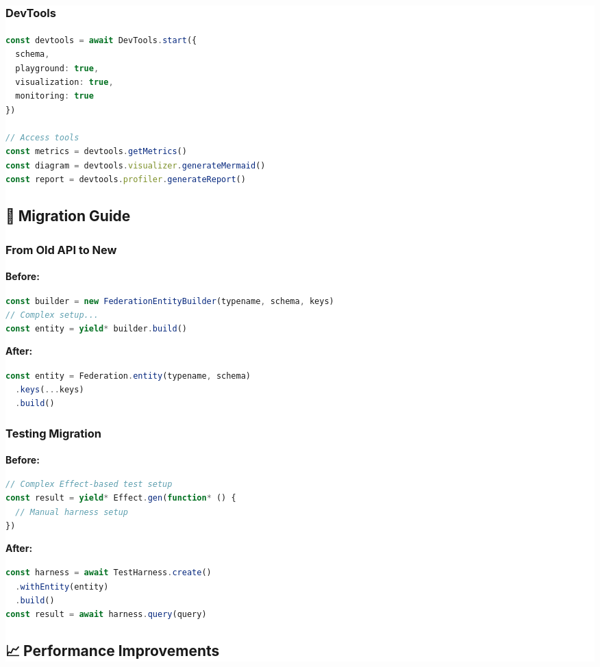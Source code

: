 ### DevTools
```typescript
const devtools = await DevTools.start({
  schema,
  playground: true,
  visualization: true,
  monitoring: true
})

// Access tools
const metrics = devtools.getMetrics()
const diagram = devtools.visualizer.generateMermaid()
const report = devtools.profiler.generateReport()
```

## 🚀 Migration Guide

### From Old API to New

**Before:**
```typescript
const builder = new FederationEntityBuilder(typename, schema, keys)
// Complex setup...
const entity = yield* builder.build()
```

**After:**
```typescript
const entity = Federation.entity(typename, schema)
  .keys(...keys)
  .build()
```

### Testing Migration

**Before:**
```typescript
// Complex Effect-based test setup
const result = yield* Effect.gen(function* () {
  // Manual harness setup
})
```

**After:**
```typescript
const harness = await TestHarness.create()
  .withEntity(entity)
  .build()
const result = await harness.query(query)
```

## 📈 Performance Improvements
